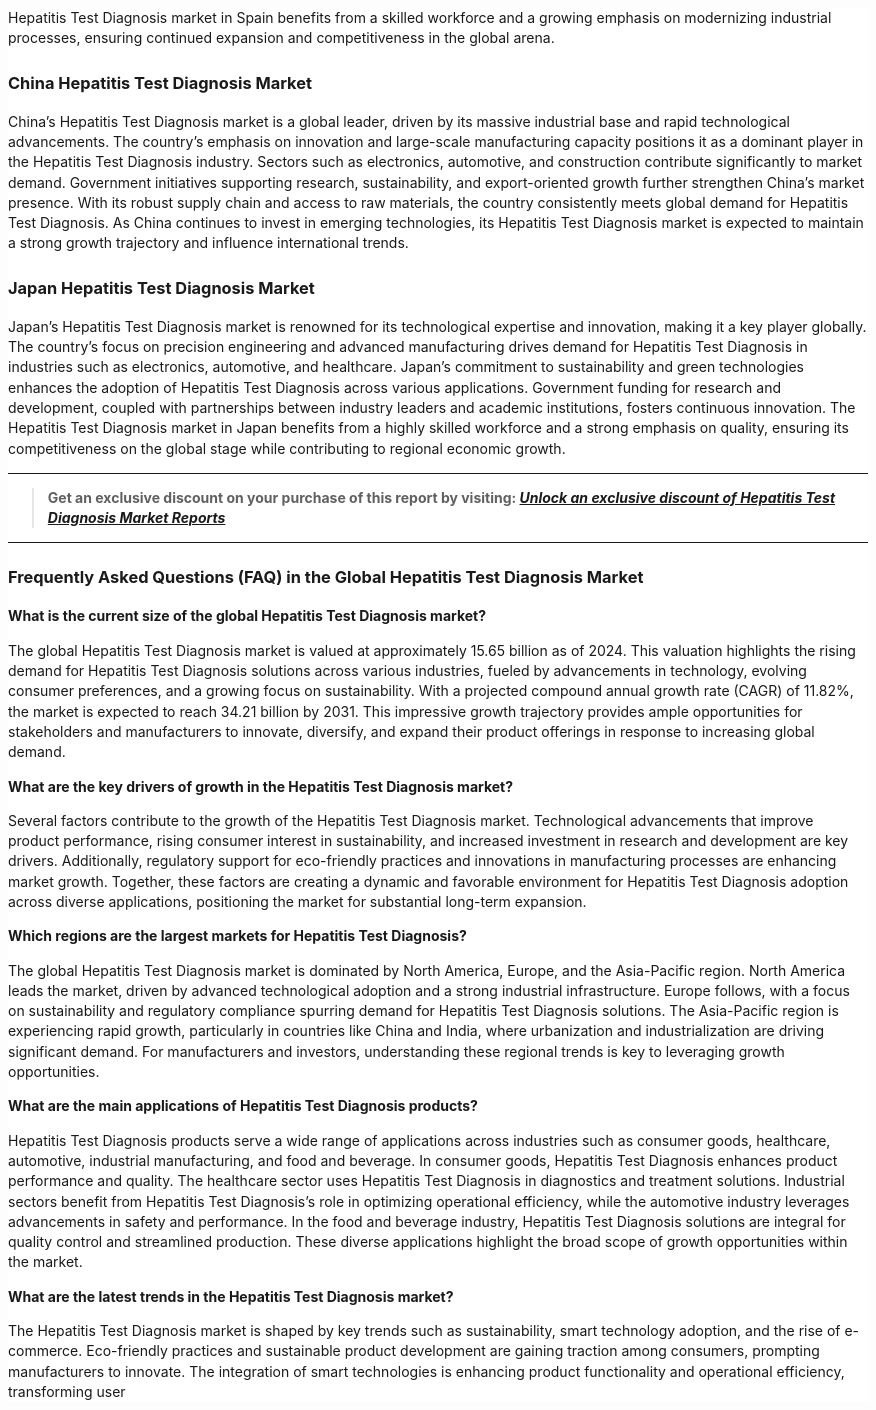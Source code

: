 Hepatitis Test Diagnosis market in Spain benefits from a skilled workforce and a growing emphasis on modernizing industrial processes, ensuring continued expansion and competitiveness in the global arena.</p><h3>China Hepatitis Test Diagnosis Market</h3><p>China&rsquo;s Hepatitis Test Diagnosis market is a global leader, driven by its massive industrial base and rapid technological advancements. The country&rsquo;s emphasis on innovation and large-scale manufacturing capacity positions it as a dominant player in the Hepatitis Test Diagnosis industry. Sectors such as electronics, automotive, and construction contribute significantly to market demand. Government initiatives supporting research, sustainability, and export-oriented growth further strengthen China&rsquo;s market presence. With its robust supply chain and access to raw materials, the country consistently meets global demand for Hepatitis Test Diagnosis. As China continues to invest in emerging technologies, its Hepatitis Test Diagnosis market is expected to maintain a strong growth trajectory and influence international trends.</p><h3>Japan Hepatitis Test Diagnosis Market</h3><p>Japan&rsquo;s Hepatitis Test Diagnosis market is renowned for its technological expertise and innovation, making it a key player globally. The country&rsquo;s focus on precision engineering and advanced manufacturing drives demand for Hepatitis Test Diagnosis in industries such as electronics, automotive, and healthcare. Japan&rsquo;s commitment to sustainability and green technologies enhances the adoption of Hepatitis Test Diagnosis across various applications. Government funding for research and development, coupled with partnerships between industry leaders and academic institutions, fosters continuous innovation. The Hepatitis Test Diagnosis market in Japan benefits from a highly skilled workforce and a strong emphasis on quality, ensuring its competitiveness on the global stage while contributing to regional economic growth.</p><hr /><blockquote><p><strong>Get an exclusive discount on your purchase of this report by visiting: <em><a href="://marketresearchpulse.com/ask-for-discount/139562?utm_source=Github&amp;utm_medium=028">Unlock an exclusive discount of Hepatitis Test Diagnosis Market Reports</a></em>&nbsp;</strong></p></blockquote><hr /><h3>Frequently Asked Questions (FAQ) in the Global Hepatitis Test Diagnosis Market</h3><p><strong>What is the current size of the global Hepatitis Test Diagnosis market?</strong></p><p>The global Hepatitis Test Diagnosis market is valued at approximately 15.65 billion as of 2024. This valuation highlights the rising demand for Hepatitis Test Diagnosis solutions across various industries, fueled by advancements in technology, evolving consumer preferences, and a growing focus on sustainability. With a projected compound annual growth rate (CAGR) of 11.82%, the market is expected to reach 34.21 billion by 2031. This impressive growth trajectory provides ample opportunities for stakeholders and manufacturers to innovate, diversify, and expand their product offerings in response to increasing global demand.</p><p><strong>What are the key drivers of growth in the Hepatitis Test Diagnosis market?</strong></p><p>Several factors contribute to the growth of the Hepatitis Test Diagnosis market. Technological advancements that improve product performance, rising consumer interest in sustainability, and increased investment in research and development are key drivers. Additionally, regulatory support for eco-friendly practices and innovations in manufacturing processes are enhancing market growth. Together, these factors are creating a dynamic and favorable environment for Hepatitis Test Diagnosis adoption across diverse applications, positioning the market for substantial long-term expansion.</p><p><strong>Which regions are the largest markets for Hepatitis Test Diagnosis?</strong></p><p>The global Hepatitis Test Diagnosis market is dominated by North America, Europe, and the Asia-Pacific region. North America leads the market, driven by advanced technological adoption and a strong industrial infrastructure. Europe follows, with a focus on sustainability and regulatory compliance spurring demand for Hepatitis Test Diagnosis solutions. The Asia-Pacific region is experiencing rapid growth, particularly in countries like China and India, where urbanization and industrialization are driving significant demand. For manufacturers and investors, understanding these regional trends is key to leveraging growth opportunities.</p><p><strong>What are the main applications of Hepatitis Test Diagnosis products?</strong></p><p>Hepatitis Test Diagnosis products serve a wide range of applications across industries such as consumer goods, healthcare, automotive, industrial manufacturing, and food and beverage. In consumer goods, Hepatitis Test Diagnosis enhances product performance and quality. The healthcare sector uses Hepatitis Test Diagnosis in diagnostics and treatment solutions. Industrial sectors benefit from Hepatitis Test Diagnosis&rsquo;s role in optimizing operational efficiency, while the automotive industry leverages advancements in safety and performance. In the food and beverage industry, Hepatitis Test Diagnosis solutions are integral for quality control and streamlined production. These diverse applications highlight the broad scope of growth opportunities within the market.</p><p><strong>What are the latest trends in the Hepatitis Test Diagnosis market?</strong></p><p>The Hepatitis Test Diagnosis market is shaped by key trends such as sustainability, smart technology adoption, and the rise of e-commerce. Eco-friendly practices and sustainable product development are gaining traction among consumers, prompting manufacturers to innovate. The integration of smart technologies is enhancing product functionality and operational efficiency, transforming user